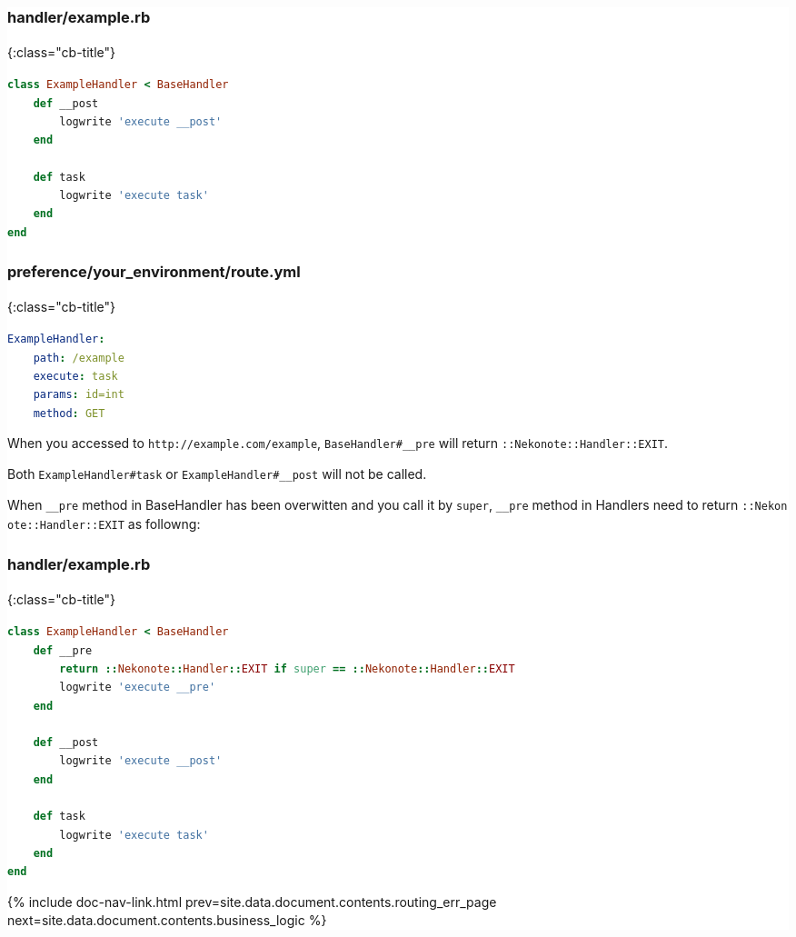 ### handler/example.rb
{:class="cb-title"}
```ruby
class ExampleHandler < BaseHandler
    def __post
        logwrite 'execute __post'
    end

    def task
        logwrite 'execute task' 
    end
end
```

### preference/your_environment/route.yml
{:class="cb-title"}
```yaml
ExampleHandler:
    path: /example
    execute: task
    params: id=int
    method: GET
```

When you accessed to `http://example.com/example`, `BaseHandler#__pre` will return `::Nekonote::Handler::EXIT`.

Both `ExampleHandler#task` or `ExampleHandler#__post` will not be called.

When `__pre` method in BaseHandler has been overwitten and you call it by `super`, `__pre` method in Handlers need to return `::Nekonote::Handler::EXIT` as followng:

### handler/example.rb
{:class="cb-title"}
```ruby
class ExampleHandler < BaseHandler
    def __pre
        return ::Nekonote::Handler::EXIT if super == ::Nekonote::Handler::EXIT
        logwrite 'execute __pre'
    end

    def __post
        logwrite 'execute __post'
    end

    def task
        logwrite 'execute task'
    end
end
```

{% include doc-nav-link.html prev=site.data.document.contents.routing_err_page next=site.data.document.contents.business_logic %}
